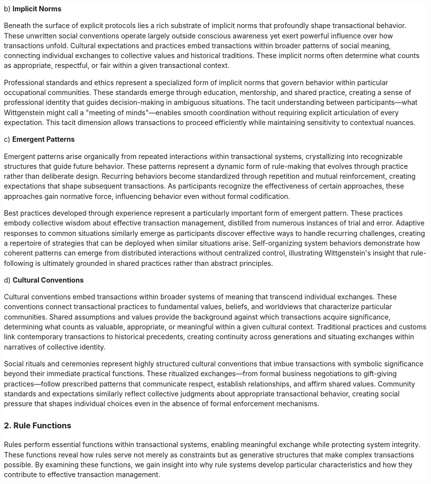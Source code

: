 b) **Implicit Norms**

Beneath the surface of explicit protocols lies a rich substrate of implicit norms that profoundly shape transactional behavior. These unwritten social conventions operate largely outside conscious awareness yet exert powerful influence over how transactions unfold. Cultural expectations and practices embed transactions within broader patterns of social meaning, connecting individual exchanges to collective values and historical traditions. These implicit norms often determine what counts as appropriate, respectful, or fair within a given transactional context.

Professional standards and ethics represent a specialized form of implicit norms that govern behavior within particular occupational communities. These standards emerge through education, mentorship, and shared practice, creating a sense of professional identity that guides decision-making in ambiguous situations. The tacit understanding between participants—what Wittgenstein might call a "meeting of minds"—enables smooth coordination without requiring explicit articulation of every expectation. This tacit dimension allows transactions to proceed efficiently while maintaining sensitivity to contextual nuances.

c) **Emergent Patterns**

Emergent patterns arise organically from repeated interactions within transactional systems, crystallizing into recognizable structures that guide future behavior. These patterns represent a dynamic form of rule-making that evolves through practice rather than deliberate design. Recurring behaviors become standardized through repetition and mutual reinforcement, creating expectations that shape subsequent transactions. As participants recognize the effectiveness of certain approaches, these approaches gain normative force, influencing behavior even without formal codification.

Best practices developed through experience represent a particularly important form of emergent pattern. These practices embody collective wisdom about effective transaction management, distilled from numerous instances of trial and error. Adaptive responses to common situations similarly emerge as participants discover effective ways to handle recurring challenges, creating a repertoire of strategies that can be deployed when similar situations arise. Self-organizing system behaviors demonstrate how coherent patterns can emerge from distributed interactions without centralized control, illustrating Wittgenstein's insight that rule-following is ultimately grounded in shared practices rather than abstract principles.

d) **Cultural Conventions**

Cultural conventions embed transactions within broader systems of meaning that transcend individual exchanges. These conventions connect transactional practices to fundamental values, beliefs, and worldviews that characterize particular communities. Shared assumptions and values provide the background against which transactions acquire significance, determining what counts as valuable, appropriate, or meaningful within a given cultural context. Traditional practices and customs link contemporary transactions to historical precedents, creating continuity across generations and situating exchanges within narratives of collective identity.

Social rituals and ceremonies represent highly structured cultural conventions that imbue transactions with symbolic significance beyond their immediate practical functions. These ritualized exchanges—from formal business negotiations to gift-giving practices—follow prescribed patterns that communicate respect, establish relationships, and affirm shared values. Community standards and expectations similarly reflect collective judgments about appropriate transactional behavior, creating social pressure that shapes individual choices even in the absence of formal enforcement mechanisms.

### 2. Rule Functions

Rules perform essential functions within transactional systems, enabling meaningful exchange while protecting system integrity. These functions reveal how rules serve not merely as constraints but as generative structures that make complex transactions possible. By examining these functions, we gain insight into why rule systems develop particular characteristics and how they contribute to effective transaction management.
